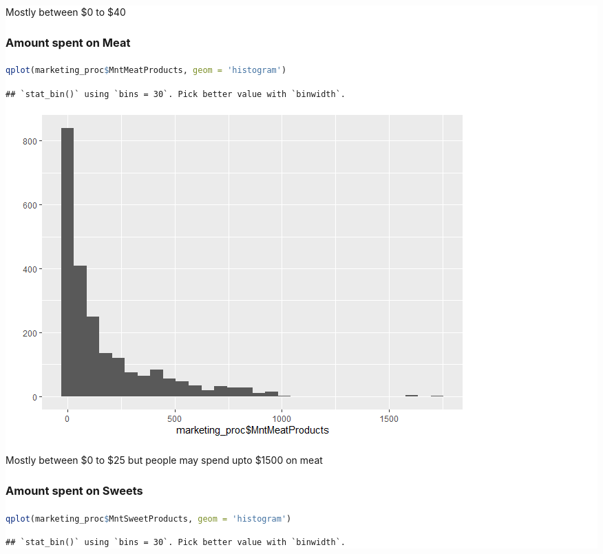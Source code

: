 Mostly between $0 to
    $40

### Amount spent on Meat

``` r
qplot(marketing_proc$MntMeatProducts, geom = 'histogram')
```

    ## `stat_bin()` using `bins = 30`. Pick better value with `binwidth`.

![](marketing_eda_files/figure-gfm/unnamed-chunk-12-1.png)

Mostly between $0 to $25 but people may spend upto $1500 on
    meat

### Amount spent on Sweets

``` r
qplot(marketing_proc$MntSweetProducts, geom = 'histogram')
```

    ## `stat_bin()` using `bins = 30`. Pick better value with `binwidth`.
